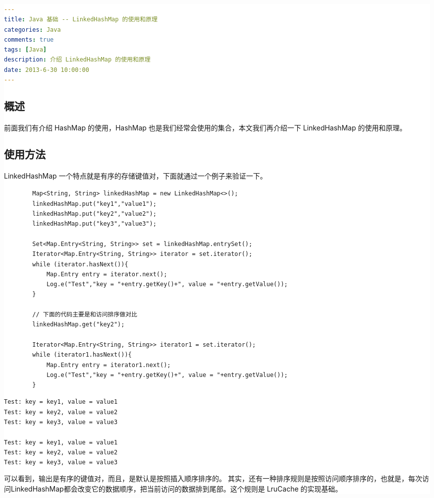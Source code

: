 ```yaml
---
title: Java 基础 -- LinkedHashMap 的使用和原理
categories: Java
comments: true
tags: [Java]
description: 介绍 LinkedHashMap 的使用和原理
date: 2013-6-30 10:00:00
---
```


## 概述

前面我们有介绍 HashMap 的使用，HashMap 也是我们经常会使用的集合，本文我们再介绍一下 LinkedHashMap 的使用和原理。

## 使用方法

LinkedHashMap 一个特点就是有序的存储键值对，下面就通过一个例子来验证一下。

```
        Map<String, String> linkedHashMap = new LinkedHashMap<>();
        linkedHashMap.put("key1","value1");
        linkedHashMap.put("key2","value2");
        linkedHashMap.put("key3","value3");

        Set<Map.Entry<String, String>> set = linkedHashMap.entrySet();
        Iterator<Map.Entry<String, String>> iterator = set.iterator();
        while (iterator.hasNext()){
            Map.Entry entry = iterator.next();
            Log.e("Test","key = "+entry.getKey()+", value = "+entry.getValue());
        }
        
        // 下面的代码主要是和访问排序做对比
        linkedHashMap.get("key2");
        
        Iterator<Map.Entry<String, String>> iterator1 = set.iterator();
        while (iterator1.hasNext()){
            Map.Entry entry = iterator1.next();
            Log.e("Test","key = "+entry.getKey()+", value = "+entry.getValue());
        }
```

```
Test: key = key1, value = value1
Test: key = key2, value = value2
Test: key = key3, value = value3

Test: key = key1, value = value1
Test: key = key2, value = value2
Test: key = key3, value = value3
```

可以看到，输出是有序的键值对，而且，是默认是按照插入顺序排序的。
其实，还有一种排序规则是按照访问顺序排序的，也就是，每次访问LinkedHashMap都会改变它的数据顺序，把当前访问的数据排到尾部。这个规则是 LruCache 的实现基础。
